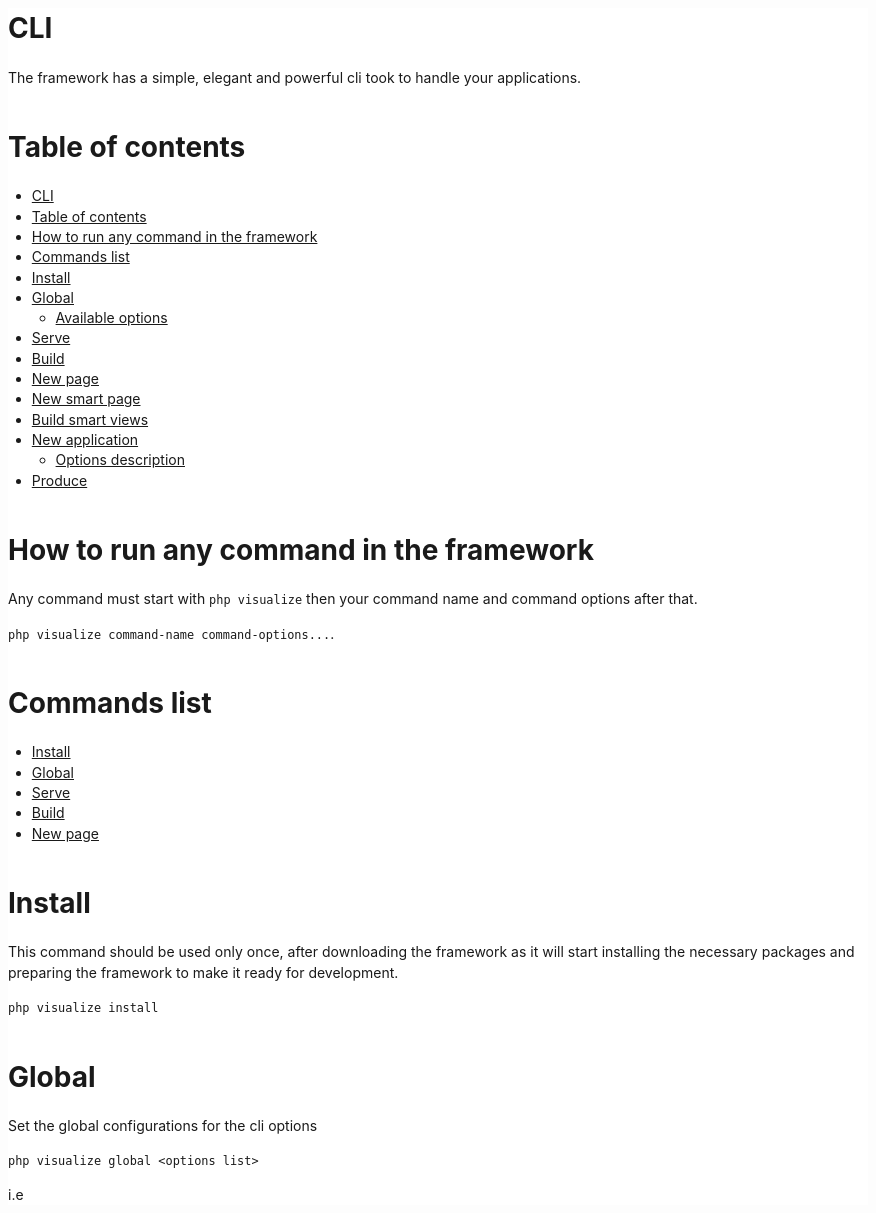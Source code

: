# CLI

The framework has a simple, elegant and powerful cli took to handle your applications.

# Table of contents
- [CLI](#cli)
- [Table of contents](#table-of-contents)
- [How to run any command in the framework](#how-to-run-any-command-in-the-framework)
- [Commands list](#commands-list)
- [Install](#install)
- [Global](#global)
    - [Available options](#available-options)
- [Serve](#serve)
- [Build](#build)
- [New page](#new-page)
- [New smart page](#new-smart-page)
- [Build smart views](#build-smart-views)
- [New application](#new-application)
    - [Options description](#options-description)
- [Produce](#produce)

# How to run any command in the framework
Any command must start with `php visualize` then your command name and command options after that.

`php visualize command-name command-options...`.

# Commands list
- [Install](#install)
- [Global](#glboal)
- [Serve](#serve)
- [Build](#build)
- [New page](#new-page)


# Install
This command should be used only once, after downloading the framework as it will start installing the necessary packages and preparing the framework to make it ready for development.

`php visualize install`


# Global
Set the global configurations for the cli options

`php visualize global <options list>`

i.e
